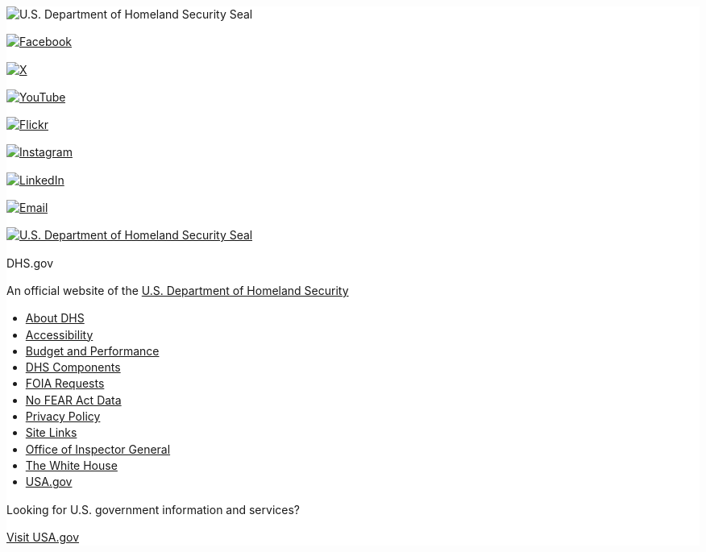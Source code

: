 ![U.S. Department of Homeland Security Seal](/profiles/dhsd8_gov/themes/custom/dhs_uswds_subtheme/logo-wordmark-blue.svg)

[![Facebook](/themes/custom/dhs_uswds/img/social-icons/facebook.svg)](https://www.dhs.gov/facebook)

[![X](/themes/custom/dhs_uswds/img/social-icons/x.svg)](https://www.dhs.gov/twitter)

[![YouTube](/themes/custom/dhs_uswds/img/social-icons/youtube.svg)](https://www.dhs.gov/youtube)

[![Flickr](/themes/custom/dhs_uswds/img/social-icons/flickr.svg)](https://www.dhs.gov/flicker)

[![Instagram](/themes/custom/dhs_uswds/img/social-icons/instagram.svg)](https://www.dhs.gov/instagram)

[![LinkedIn](/themes/custom/dhs_uswds/img/social-icons/linkedin.svg)](https://www.dhs.gov/linkedin)

[![Email](/themes/custom/dhs_uswds/img/social-icons/email.svg)](https://public.govdelivery.com/accounts/USDHS/subscriber/new)

[![U.S. Department of Homeland Security Seal](/themes/custom/dhs_uswds/logo.svg)](https://www.dhs.gov/)

DHS.gov

An official website of the [U.S. Department of Homeland Security](https://www.dhs.gov/)

* [About DHS](https://www.dhs.gov/about-dhs)
* [Accessibility](https://www.dhs.gov/accessibility)
* [Budget and Performance](https://www.dhs.gov/performance-financial-reports)
* [DHS Components](https://www.dhs.gov/websites "DHS Components")
* [FOIA Requests](https://www.dhs.gov/foia)
* [No FEAR Act Data](https://www.dhs.gov/homeland-security-no-fear-act-reporting)
* [Privacy Policy](https://www.dhs.gov/privacy-policy)
* [Site Links](https://www.dhs.gov/site-links)
* [Office of Inspector General](https://www.oig.dhs.gov/ "Office of the Inspector General")
* [The White House](https://www.whitehouse.gov/ "The White House")
* [USA.gov](https://www.usa.gov/ "USA.gov")

Looking for U.S. government information and services?

[Visit USA.gov](https://www.usa.gov/ "Visit the USA.gov website")